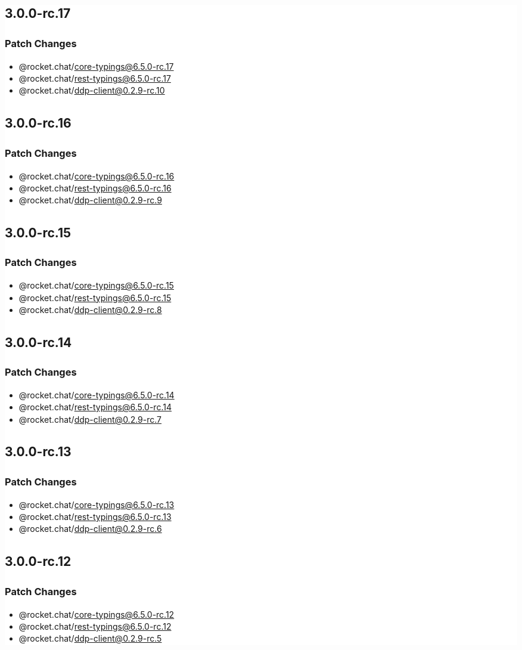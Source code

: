 ## 3.0.0-rc.17

### Patch Changes

- @rocket.chat/core-typings@6.5.0-rc.17
- @rocket.chat/rest-typings@6.5.0-rc.17
- @rocket.chat/ddp-client@0.2.9-rc.10

## 3.0.0-rc.16

### Patch Changes

- @rocket.chat/core-typings@6.5.0-rc.16
- @rocket.chat/rest-typings@6.5.0-rc.16
- @rocket.chat/ddp-client@0.2.9-rc.9

## 3.0.0-rc.15

### Patch Changes

- @rocket.chat/core-typings@6.5.0-rc.15
- @rocket.chat/rest-typings@6.5.0-rc.15
- @rocket.chat/ddp-client@0.2.9-rc.8

## 3.0.0-rc.14

### Patch Changes

- @rocket.chat/core-typings@6.5.0-rc.14
- @rocket.chat/rest-typings@6.5.0-rc.14
- @rocket.chat/ddp-client@0.2.9-rc.7

## 3.0.0-rc.13

### Patch Changes

- @rocket.chat/core-typings@6.5.0-rc.13
- @rocket.chat/rest-typings@6.5.0-rc.13
- @rocket.chat/ddp-client@0.2.9-rc.6

## 3.0.0-rc.12

### Patch Changes

- @rocket.chat/core-typings@6.5.0-rc.12
- @rocket.chat/rest-typings@6.5.0-rc.12
- @rocket.chat/ddp-client@0.2.9-rc.5

